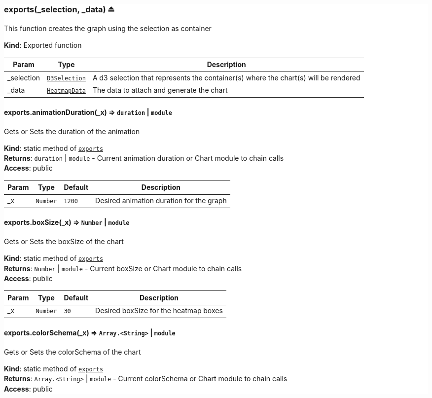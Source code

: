 <a name="exp_module_Heatmap--exports"></a>

### exports(_selection, _data) ⏏
This function creates the graph using the selection as container

**Kind**: Exported function  

| Param | Type | Description |
| --- | --- | --- |
| _selection | [<code>D3Selection</code>](#D3Selection) | A d3 selection that represents                                  the container(s) where the chart(s) will be rendered |
| _data | [<code>HeatmapData</code>](#HeatmapData) | The data to attach and generate the chart |

<a name="module_Heatmap--exports.animationDuration"></a>

#### exports.animationDuration(_x) ⇒ <code>duration</code> \| <code>module</code>
Gets or Sets the duration of the animation

**Kind**: static method of [<code>exports</code>](#exp_module_Heatmap--exports)  
**Returns**: <code>duration</code> \| <code>module</code> - Current animation duration or Chart module to chain calls  
**Access**: public  

| Param | Type | Default | Description |
| --- | --- | --- | --- |
| _x | <code>Number</code> | <code>1200</code> | Desired animation duration for the graph |

<a name="module_Heatmap--exports.boxSize"></a>

#### exports.boxSize(_x) ⇒ <code>Number</code> \| <code>module</code>
Gets or Sets the boxSize of the chart

**Kind**: static method of [<code>exports</code>](#exp_module_Heatmap--exports)  
**Returns**: <code>Number</code> \| <code>module</code> - Current boxSize or Chart module to chain calls  
**Access**: public  

| Param | Type | Default | Description |
| --- | --- | --- | --- |
| _x | <code>Number</code> | <code>30</code> | Desired boxSize for the heatmap boxes |

<a name="module_Heatmap--exports.colorSchema"></a>

#### exports.colorSchema(_x) ⇒ <code>Array.&lt;String&gt;</code> \| <code>module</code>
Gets or Sets the colorSchema of the chart

**Kind**: static method of [<code>exports</code>](#exp_module_Heatmap--exports)  
**Returns**: <code>Array.&lt;String&gt;</code> \| <code>module</code> - Current colorSchema or Chart module to chain calls  
**Access**: public  
